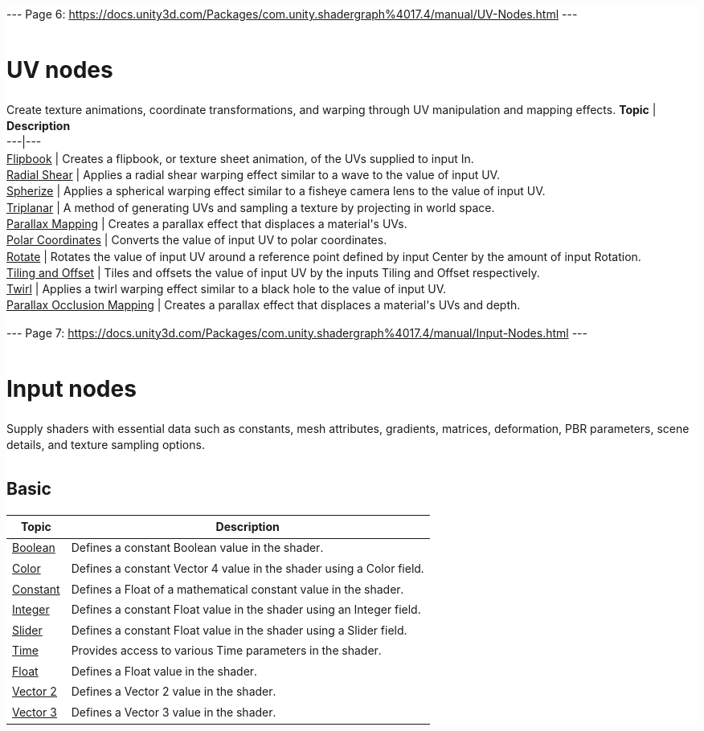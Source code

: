 
--- Page 6: https://docs.unity3d.com/Packages/com.unity.shadergraph%4017.4/manual/UV-Nodes.html ---

# UV nodes
Create texture animations, coordinate transformations, and warping through UV manipulation and mapping effects.
**Topic** | **Description**  
---|---  
[Flipbook](https://docs.unity3d.com/Packages/com.unity.shadergraph%4017.4/manual/Flipbook-Node.html) | Creates a flipbook, or texture sheet animation, of the UVs supplied to input In.  
[Radial Shear](https://docs.unity3d.com/Packages/com.unity.shadergraph%4017.4/manual/Radial-Shear-Node.html) | Applies a radial shear warping effect similar to a wave to the value of input UV.  
[Spherize](https://docs.unity3d.com/Packages/com.unity.shadergraph%4017.4/manual/Spherize-Node.html) | Applies a spherical warping effect similar to a fisheye camera lens to the value of input UV.  
[Triplanar](https://docs.unity3d.com/Packages/com.unity.shadergraph%4017.4/manual/Triplanar-Node.html) | A method of generating UVs and sampling a texture by projecting in world space.  
[Parallax Mapping](https://docs.unity3d.com/Packages/com.unity.shadergraph%4017.4/manual/Parallax-Mapping-Node.html) | Creates a parallax effect that displaces a material's UVs.  
[Polar Coordinates](https://docs.unity3d.com/Packages/com.unity.shadergraph%4017.4/manual/Polar-Coordinates-Node.html) | Converts the value of input UV to polar coordinates.  
[Rotate](https://docs.unity3d.com/Packages/com.unity.shadergraph%4017.4/manual/Rotate-Node.html) | Rotates the value of input UV around a reference point defined by input Center by the amount of input Rotation.  
[Tiling and Offset](https://docs.unity3d.com/Packages/com.unity.shadergraph%4017.4/manual/Tiling-And-Offset-Node.html) | Tiles and offsets the value of input UV by the inputs Tiling and Offset respectively.  
[Twirl](https://docs.unity3d.com/Packages/com.unity.shadergraph%4017.4/manual/Twirl-Node.html) | Applies a twirl warping effect similar to a black hole to the value of input UV.  
[Parallax Occlusion Mapping](https://docs.unity3d.com/Packages/com.unity.shadergraph%4017.4/manual/Parallax-Occlusion-Mapping-Node.html) | Creates a parallax effect that displaces a material's UVs and depth.


--- Page 7: https://docs.unity3d.com/Packages/com.unity.shadergraph%4017.4/manual/Input-Nodes.html ---

# Input nodes
Supply shaders with essential data such as constants, mesh attributes, gradients, matrices, deformation, PBR parameters, scene details, and texture sampling options.
##  [](https://docs.unity3d.com/Packages/com.unity.shadergraph%4017.4/manual/Input-Nodes.html#basic)Basic
**Topic** | **Description**  
---|---  
[Boolean](https://docs.unity3d.com/Packages/com.unity.shadergraph%4017.4/manual/Boolean-Node.html) | Defines a constant Boolean value in the shader.  
[Color](https://docs.unity3d.com/Packages/com.unity.shadergraph%4017.4/manual/Color-Node.html) | Defines a constant Vector 4 value in the shader using a Color field.  
[Constant](https://docs.unity3d.com/Packages/com.unity.shadergraph%4017.4/manual/Constant-Node.html) | Defines a Float of a mathematical constant value in the shader.  
[Integer](https://docs.unity3d.com/Packages/com.unity.shadergraph%4017.4/manual/Integer-Node.html) | Defines a constant Float value in the shader using an Integer field.  
[Slider](https://docs.unity3d.com/Packages/com.unity.shadergraph%4017.4/manual/Slider-Node.html) | Defines a constant Float value in the shader using a Slider field.  
[Time](https://docs.unity3d.com/Packages/com.unity.shadergraph%4017.4/manual/Time-Node.html) | Provides access to various Time parameters in the shader.  
[Float](https://docs.unity3d.com/Packages/com.unity.shadergraph%4017.4/manual/Float-Node.html) | Defines a Float value in the shader.  
[Vector 2](https://docs.unity3d.com/Packages/com.unity.shadergraph%4017.4/manual/Vector-2-Node.html) | Defines a Vector 2 value in the shader.  
[Vector 3](https://docs.unity3d.com/Packages/com.unity.shadergraph%4017.4/manual/Vector-3-Node.html) | Defines a Vector 3 value in the shader.  